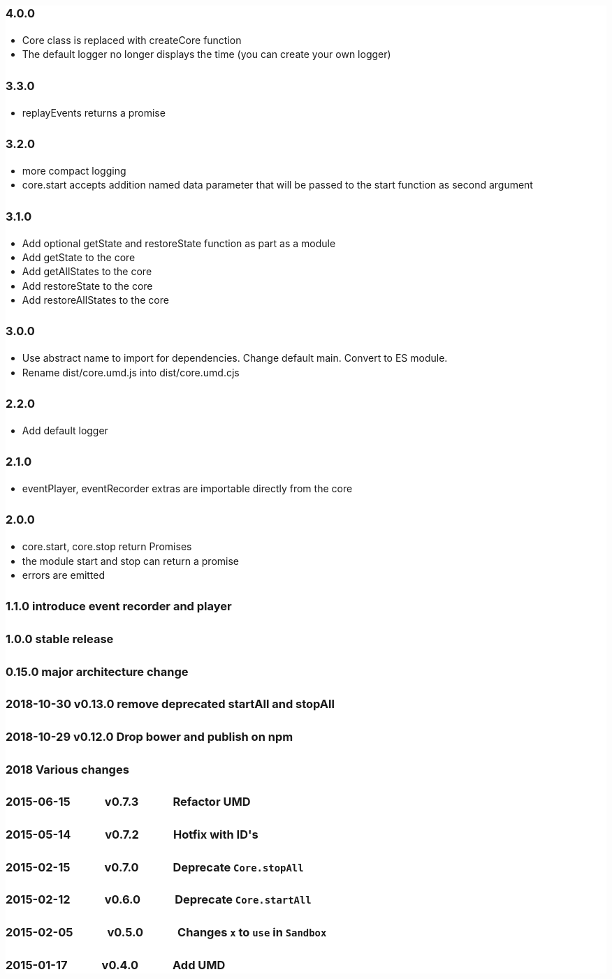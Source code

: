 ### 4.0.0

 * Core class is replaced with createCore function
 * The default logger no longer displays the time (you can create your own logger)

### 3.3.0

 * replayEvents returns a promise

### 3.2.0

 * more compact logging
 * core.start accepts addition named data parameter that will be passed to the start function as second argument


### 3.1.0

 * Add optional getState and restoreState function as part as a module
 * Add getState to the core
 * Add getAllStates to the core
 * Add restoreState to the core
 * Add restoreAllStates to the core

### 3.0.0

 * Use abstract name to import for dependencies. Change default main. Convert to ES module.
 * Rename dist/core.umd.js into dist/core.umd.cjs
 
### 2.2.0

 * Add default logger

### 2.1.0

 * eventPlayer, eventRecorder extras are importable directly from the core

### 2.0.0

 * core.start, core.stop return Promises
 * the module start and stop can return a promise
 * errors are emitted

### 1.1.0 introduce event recorder and player
### 1.0.0 stable release
### 0.15.0 major architecture change
### 2018-10-30   v0.13.0  remove deprecated startAll and stopAll 
### 2018-10-29   v0.12.0  Drop bower and publish on npm
### 2018                  Various changes
### 2015-06-15   v0.7.3   Refactor UMD
### 2015-05-14   v0.7.2   Hotfix with ID's
### 2015-02-15   v0.7.0   Deprecate `Core.stopAll`
### 2015-02-12   v0.6.0   Deprecate `Core.startAll`
### 2015-02-05   v0.5.0   Changes `x` to `use` in `Sandbox`
### 2015-01-17   v0.4.0   Add UMD